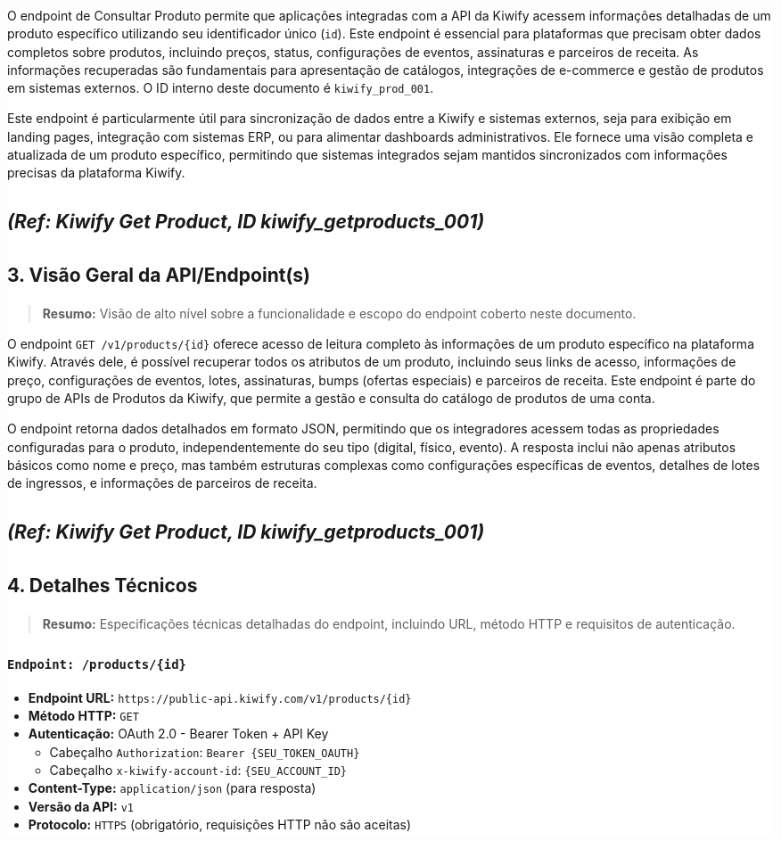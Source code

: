 
O endpoint de Consultar Produto permite que aplicações integradas com a API da Kiwify acessem informações detalhadas de um produto específico utilizando seu identificador único (`id`). Este endpoint é essencial para plataformas que precisam obter dados completos sobre produtos, incluindo preços, status, configurações de eventos, assinaturas e parceiros de receita. As informações recuperadas são fundamentais para apresentação de catálogos, integrações de e-commerce e gestão de produtos em sistemas externos. O ID interno deste documento é `kiwify_prod_001`.


Este endpoint é particularmente útil para sincronização de dados entre a Kiwify e sistemas externos, seja para exibição em landing pages, integração com sistemas ERP, ou para alimentar dashboards administrativos. Ele fornece uma visão completa e atualizada de um produto específico, permitindo que sistemas integrados sejam mantidos sincronizados com informações precisas da plataforma Kiwify.


*(Ref: Kiwify Get Product, ID kiwify_getproducts_001)*
---


## 3. Visão Geral da API/Endpoint(s)


> **Resumo:** Visão de alto nível sobre a funcionalidade e escopo do endpoint coberto neste documento.


O endpoint `GET /v1/products/{id}` oferece acesso de leitura completo às informações de um produto específico na plataforma Kiwify. Através dele, é possível recuperar todos os atributos de um produto, incluindo seus links de acesso, informações de preço, configurações de eventos, lotes, assinaturas, bumps (ofertas especiais) e parceiros de receita. Este endpoint é parte do grupo de APIs de Produtos da Kiwify, que permite a gestão e consulta do catálogo de produtos de uma conta.


O endpoint retorna dados detalhados em formato JSON, permitindo que os integradores acessem todas as propriedades configuradas para o produto, independentemente do seu tipo (digital, físico, evento). A resposta inclui não apenas atributos básicos como nome e preço, mas também estruturas complexas como configurações específicas de eventos, detalhes de lotes de ingressos, e informações de parceiros de receita.


*(Ref: Kiwify Get Product, ID kiwify_getproducts_001)*
---


## 4. Detalhes Técnicos


> **Resumo:** Especificações técnicas detalhadas do endpoint, incluindo URL, método HTTP e requisitos de autenticação.


### `Endpoint: /products/{id}`


*   **Endpoint URL:** `https://public-api.kiwify.com/v1/products/{id}`
*   **Método HTTP:** `GET`
*   **Autenticação:** OAuth 2.0 - Bearer Token + API Key
    *   Cabeçalho `Authorization`: `Bearer {SEU_TOKEN_OAUTH}`
    *   Cabeçalho `x-kiwify-account-id`: `{SEU_ACCOUNT_ID}`
*   **Content-Type:** `application/json` (para resposta)
*   **Versão da API:** `v1`
*   **Protocolo:** `HTTPS` (obrigatório, requisições HTTP não são aceitas)
